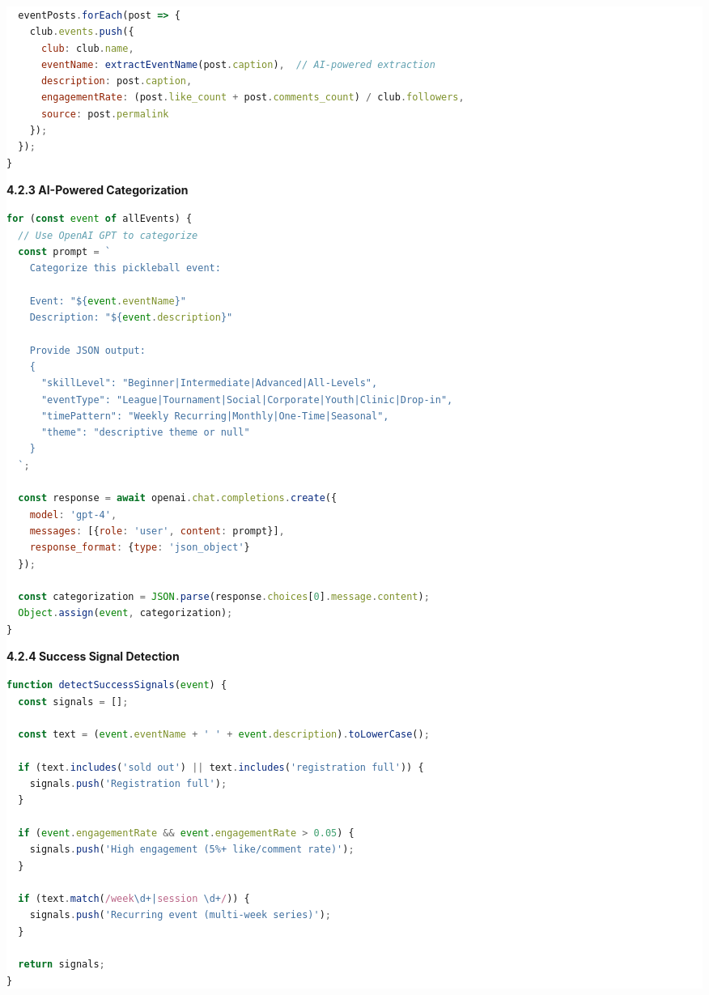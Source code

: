 ```javascript
  eventPosts.forEach(post => {
    club.events.push({
      club: club.name,
      eventName: extractEventName(post.caption),  // AI-powered extraction
      description: post.caption,
      engagementRate: (post.like_count + post.comments_count) / club.followers,
      source: post.permalink
    });
  });
}
```

**4.2.3 AI-Powered Categorization**

```javascript
for (const event of allEvents) {
  // Use OpenAI GPT to categorize
  const prompt = `
    Categorize this pickleball event:

    Event: "${event.eventName}"
    Description: "${event.description}"

    Provide JSON output:
    {
      "skillLevel": "Beginner|Intermediate|Advanced|All-Levels",
      "eventType": "League|Tournament|Social|Corporate|Youth|Clinic|Drop-in",
      "timePattern": "Weekly Recurring|Monthly|One-Time|Seasonal",
      "theme": "descriptive theme or null"
    }
  `;

  const response = await openai.chat.completions.create({
    model: 'gpt-4',
    messages: [{role: 'user', content: prompt}],
    response_format: {type: 'json_object'}
  });

  const categorization = JSON.parse(response.choices[0].message.content);
  Object.assign(event, categorization);
}
```

**4.2.4 Success Signal Detection**

```javascript
function detectSuccessSignals(event) {
  const signals = [];

  const text = (event.eventName + ' ' + event.description).toLowerCase();

  if (text.includes('sold out') || text.includes('registration full')) {
    signals.push('Registration full');
  }

  if (event.engagementRate && event.engagementRate > 0.05) {
    signals.push('High engagement (5%+ like/comment rate)');
  }

  if (text.match(/week\d+|session \d+/)) {
    signals.push('Recurring event (multi-week series)');
  }

  return signals;
}
```
